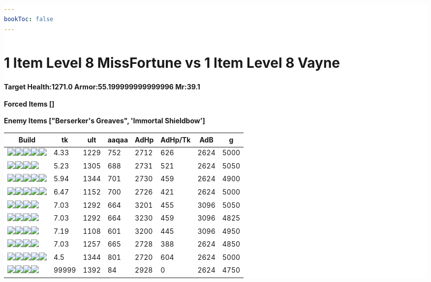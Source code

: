 ```yaml
---
bookToc: false
---
```


# 1 Item Level 8 MissFortune vs 1 Item Level 8 Vayne

**Target Health:1271.0 Armor:55.199999999999996 Mr:39.1**


**Forced Items []**


**Enemy Items ["Berserker's Greaves", 'Immortal Shieldbow']**




Build | tk | ult | aaqaa | AdHp | AdHp/Tk | AdB | g
-|-|-|-|-|-|-|-
![](/item/6672.png)![](/item/1001.png)![](/item/1053.png)![](/item/1055.png)![](/item/1036.png)|4.33|1229|752|2712|626|2624|5000
![](/item/6675.png)![](/item/1001.png)![](/item/1053.png)![](/item/1055.png)|5.23|1305|688|2731|521|2624|5050
![](/item/3508.png)![](/item/1001.png)![](/item/1053.png)![](/item/1055.png)![](/item/1036.png)|5.94|1344|701|2730|459|2624|4900
![](/item/3094.png)![](/item/1001.png)![](/item/1053.png)![](/item/1055.png)![](/item/1036.png)|6.47|1152|700|2726|421|2624|5000
![](/item/3161.png)![](/item/1001.png)![](/item/1053.png)![](/item/1055.png)|7.03|1292|664|3201|455|3096|5050
![](/item/6630.png)![](/item/1001.png)![](/item/1055.png)![](/item/1037.png)|7.03|1292|664|3230|459|3096|4825
![](/item/6632.png)![](/item/1001.png)![](/item/1053.png)![](/item/1055.png)|7.19|1108|601|3200|445|3096|4950
![](/item/6694.png)![](/item/1001.png)![](/item/1053.png)![](/item/1055.png)|7.03|1257|665|2728|388|2624|4850
![](/item/3095.png)![](/item/1001.png)![](/item/1053.png)![](/item/1055.png)![](/item/1036.png)|4.5|1344|801|2720|604|2624|5000
![](/item/6691.png)![](/item/1001.png)![](/item/1053.png)![](/item/1055.png)|99999|1392|84|2928|0|2624|4750





























